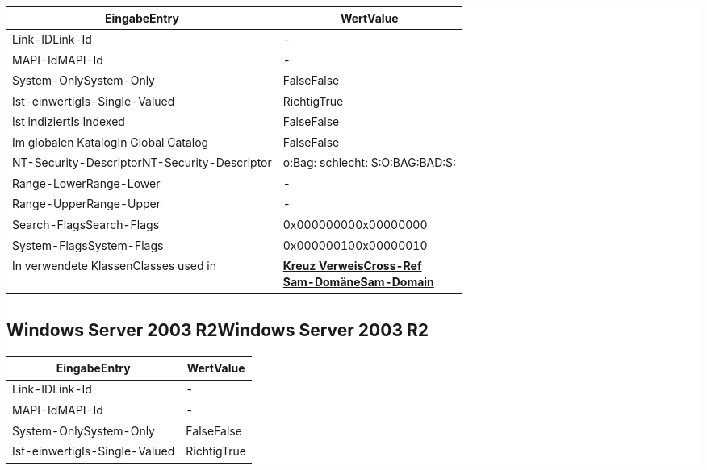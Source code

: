

| <span data-ttu-id="4f6b0-157">Eingabe</span><span class="sxs-lookup"><span data-stu-id="4f6b0-157">Entry</span></span> | <span data-ttu-id="4f6b0-158">Wert</span><span class="sxs-lookup"><span data-stu-id="4f6b0-158">Value</span></span> |
|------------------------|-----------------------------------------------------------------------------------------|
| <span data-ttu-id="4f6b0-159">Link-ID</span><span class="sxs-lookup"><span data-stu-id="4f6b0-159">Link-Id</span></span>                | \-                                                                                      |
| <span data-ttu-id="4f6b0-160">MAPI-Id</span><span class="sxs-lookup"><span data-stu-id="4f6b0-160">MAPI-Id</span></span>                | \-                                                                                      |
| <span data-ttu-id="4f6b0-161">System-Only</span><span class="sxs-lookup"><span data-stu-id="4f6b0-161">System-Only</span></span>            | <span data-ttu-id="4f6b0-162">False</span><span class="sxs-lookup"><span data-stu-id="4f6b0-162">False</span></span>                                                                                   |
| <span data-ttu-id="4f6b0-163">Ist-einwertig</span><span class="sxs-lookup"><span data-stu-id="4f6b0-163">Is-Single-Valued</span></span>       | <span data-ttu-id="4f6b0-164">Richtig</span><span class="sxs-lookup"><span data-stu-id="4f6b0-164">True</span></span>                                                                                    |
| <span data-ttu-id="4f6b0-165">Ist indiziert</span><span class="sxs-lookup"><span data-stu-id="4f6b0-165">Is Indexed</span></span>             | <span data-ttu-id="4f6b0-166">False</span><span class="sxs-lookup"><span data-stu-id="4f6b0-166">False</span></span>                                                                                   |
| <span data-ttu-id="4f6b0-167">Im globalen Katalog</span><span class="sxs-lookup"><span data-stu-id="4f6b0-167">In Global Catalog</span></span>      | <span data-ttu-id="4f6b0-168">False</span><span class="sxs-lookup"><span data-stu-id="4f6b0-168">False</span></span>                                                                                   |
| <span data-ttu-id="4f6b0-169">NT-Security-Descriptor</span><span class="sxs-lookup"><span data-stu-id="4f6b0-169">NT-Security-Descriptor</span></span> | <span data-ttu-id="4f6b0-170">o:Bag: schlecht: S:</span><span class="sxs-lookup"><span data-stu-id="4f6b0-170">O:BAG:BAD:S:</span></span>                                                                            |
| <span data-ttu-id="4f6b0-171">Range-Lower</span><span class="sxs-lookup"><span data-stu-id="4f6b0-171">Range-Lower</span></span>            | \-                                                                                      |
| <span data-ttu-id="4f6b0-172">Range-Upper</span><span class="sxs-lookup"><span data-stu-id="4f6b0-172">Range-Upper</span></span>            | \-                                                                                      |
| <span data-ttu-id="4f6b0-173">Search-Flags</span><span class="sxs-lookup"><span data-stu-id="4f6b0-173">Search-Flags</span></span>           | <span data-ttu-id="4f6b0-174">0x00000000</span><span class="sxs-lookup"><span data-stu-id="4f6b0-174">0x00000000</span></span>                                                                              |
| <span data-ttu-id="4f6b0-175">System-Flags</span><span class="sxs-lookup"><span data-stu-id="4f6b0-175">System-Flags</span></span>           | <span data-ttu-id="4f6b0-176">0x00000010</span><span class="sxs-lookup"><span data-stu-id="4f6b0-176">0x00000010</span></span>                                                                              |
| <span data-ttu-id="4f6b0-177">In verwendete Klassen</span><span class="sxs-lookup"><span data-stu-id="4f6b0-177">Classes used in</span></span>        | [<span data-ttu-id="4f6b0-178">**Kreuz Verweis**</span><span class="sxs-lookup"><span data-stu-id="4f6b0-178">**Cross-Ref**</span></span>](c-crossref.md)<br/> [<span data-ttu-id="4f6b0-179">**Sam-Domäne**</span><span class="sxs-lookup"><span data-stu-id="4f6b0-179">**Sam-Domain**</span></span>](c-samdomain.md)<br/> |



## <a name="windows-server-2003-r2"></a><span data-ttu-id="4f6b0-180">Windows Server 2003 R2</span><span class="sxs-lookup"><span data-stu-id="4f6b0-180">Windows Server 2003 R2</span></span>



| <span data-ttu-id="4f6b0-181">Eingabe</span><span class="sxs-lookup"><span data-stu-id="4f6b0-181">Entry</span></span> | <span data-ttu-id="4f6b0-182">Wert</span><span class="sxs-lookup"><span data-stu-id="4f6b0-182">Value</span></span> |
|------------------------|-----------------------------------------------------------------------------------------|
| <span data-ttu-id="4f6b0-183">Link-ID</span><span class="sxs-lookup"><span data-stu-id="4f6b0-183">Link-Id</span></span>                | \-                                                                                      |
| <span data-ttu-id="4f6b0-184">MAPI-Id</span><span class="sxs-lookup"><span data-stu-id="4f6b0-184">MAPI-Id</span></span>                | \-                                                                                      |
| <span data-ttu-id="4f6b0-185">System-Only</span><span class="sxs-lookup"><span data-stu-id="4f6b0-185">System-Only</span></span>            | <span data-ttu-id="4f6b0-186">False</span><span class="sxs-lookup"><span data-stu-id="4f6b0-186">False</span></span>                                                                                   |
| <span data-ttu-id="4f6b0-187">Ist-einwertig</span><span class="sxs-lookup"><span data-stu-id="4f6b0-187">Is-Single-Valued</span></span>       | <span data-ttu-id="4f6b0-188">Richtig</span><span class="sxs-lookup"><span data-stu-id="4f6b0-188">True</span></span>                                                                                    |